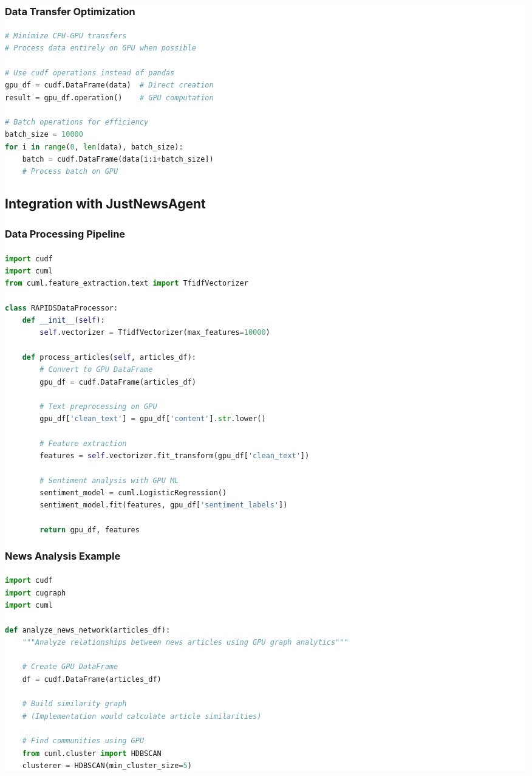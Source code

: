 ### Data Transfer Optimization
```python
# Minimize CPU-GPU transfers
# Process data entirely on GPU when possible

# Use cudf operations instead of pandas
gpu_df = cudf.DataFrame(data)  # Direct creation
result = gpu_df.operation()    # GPU computation

# Batch operations for efficiency
batch_size = 10000
for i in range(0, len(data), batch_size):
    batch = cudf.DataFrame(data[i:i+batch_size])
    # Process batch on GPU
```

## Integration with JustNewsAgent

### Data Processing Pipeline
```python
import cudf
import cuml
from cuml.feature_extraction.text import TfidfVectorizer

class RAPIDSDataProcessor:
    def __init__(self):
        self.vectorizer = TfidfVectorizer(max_features=10000)

    def process_articles(self, articles_df):
        # Convert to GPU DataFrame
        gpu_df = cudf.DataFrame(articles_df)

        # Text preprocessing on GPU
        gpu_df['clean_text'] = gpu_df['content'].str.lower()

        # Feature extraction
        features = self.vectorizer.fit_transform(gpu_df['clean_text'])

        # Sentiment analysis with GPU ML
        sentiment_model = cuml.LogisticRegression()
        sentiment_model.fit(features, gpu_df['sentiment_labels'])

        return gpu_df, features
```

### News Analysis Example
```python
import cudf
import cugraph
import cuml

def analyze_news_network(articles_df):
    """Analyze relationships between news articles using GPU graph analytics"""

    # Create GPU DataFrame
    df = cudf.DataFrame(articles_df)

    # Build similarity graph
    # (Implementation would calculate article similarities)

    # Find communities using GPU
    from cuml.cluster import HDBSCAN
    clusterer = HDBSCAN(min_cluster_size=5)
```